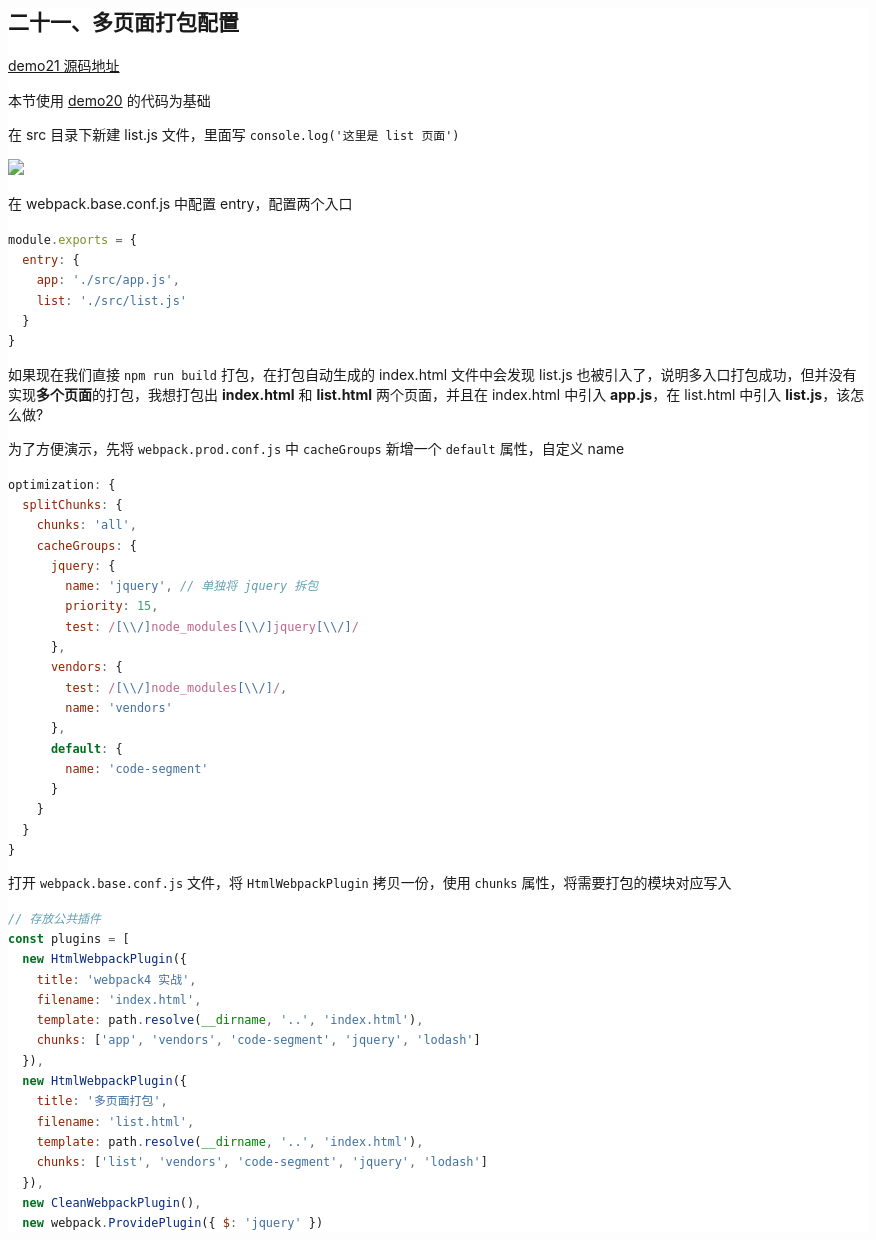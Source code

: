 ## 二十一、多页面打包配置

[demo21 源码地址](https://github.com/ITxiaohao/webpack4-learn/tree/master/demo21)

本节使用 [demo20](https://github.com/ITxiaohao/webpack4-learn/tree/master/demo20) 的代码为基础

在 src 目录下新建 list.js 文件，里面写 `console.log('这里是 list 页面')`

![](https://raw.githubusercontent.com/ITxiaohao/blog-img/master/img/webpack/20190323132604.png)

在 webpack.base.conf.js 中配置 entry，配置两个入口

```js
module.exports = {
  entry: {
    app: './src/app.js',
    list: './src/list.js'
  }
}
```

如果现在我们直接 `npm run build` 打包，在打包自动生成的 index.html 文件中会发现 list.js 也被引入了，说明多入口打包成功，但并没有实现**多个页面**的打包，我想打包出 **index.html** 和 **list.html** 两个页面，并且在 index.html 中引入 **app.js**，在 list.html 中引入 **list.js**，该怎么做?

为了方便演示，先将 `webpack.prod.conf.js` 中 `cacheGroups` 新增一个 `default` 属性，自定义 name

```js
optimization: {
  splitChunks: {
    chunks: 'all',
    cacheGroups: {
      jquery: {
        name: 'jquery', // 单独将 jquery 拆包
        priority: 15,
        test: /[\\/]node_modules[\\/]jquery[\\/]/
      },
      vendors: {
        test: /[\\/]node_modules[\\/]/,
        name: 'vendors'
      },
      default: {
        name: 'code-segment'
      }
    }
  }
}
```

打开 `webpack.base.conf.js` 文件，将 `HtmlWebpackPlugin` 拷贝一份，使用 `chunks` 属性，将需要打包的模块对应写入

```js {7,13}
// 存放公共插件
const plugins = [
  new HtmlWebpackPlugin({
    title: 'webpack4 实战',
    filename: 'index.html',
    template: path.resolve(__dirname, '..', 'index.html'),
    chunks: ['app', 'vendors', 'code-segment', 'jquery', 'lodash']
  }),
  new HtmlWebpackPlugin({
    title: '多页面打包',
    filename: 'list.html',
    template: path.resolve(__dirname, '..', 'index.html'),
    chunks: ['list', 'vendors', 'code-segment', 'jquery', 'lodash']
  }),
  new CleanWebpackPlugin(),
  new webpack.ProvidePlugin({ $: 'jquery' })
```